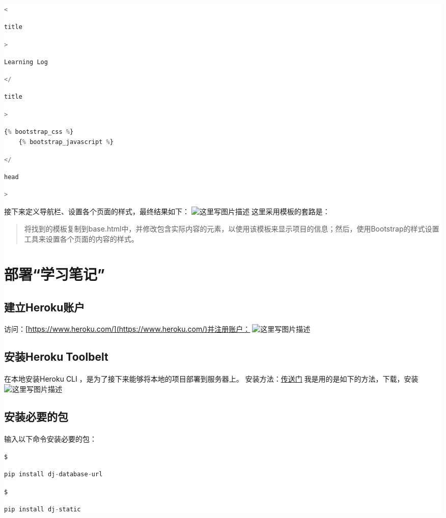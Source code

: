 ```python
<
```
```python
title
```
```python
>
```
```python
Learning Log
```
```python
</
```
```python
title
```
```python
>
```
```python
{% bootstrap_css %}
    {% bootstrap_javascript %}
```
```python
</
```
```python
head
```
```python
>
```
接下来定义导航栏、设置各个页面的样式，最终结果如下：
![这里写图片描述](https://img-blog.csdn.net/20180119120932693?watermark/2/text/aHR0cDovL2Jsb2cuY3Nkbi5uZXQvdTAxMDY2NTIxNg==/font/5a6L5L2T/fontsize/400/fill/I0JBQkFCMA==/dissolve/70/gravity/SouthEast)
这里采用模板的套路是：
> 将找到的模板复制到base.html中，并修改包含实际内容的元素，以使用该模板来显示项目的信息；然后，使用Bootstrap的样式设置工具来设置各个页面的内容的样式。

# 部署“学习笔记”
## 建立Heroku账户
访问：[https://www.heroku.com/](https://www.heroku.com/)并注册账户：
![这里写图片描述](https://img-blog.csdn.net/20180119124018238?watermark/2/text/aHR0cDovL2Jsb2cuY3Nkbi5uZXQvdTAxMDY2NTIxNg==/font/5a6L5L2T/fontsize/400/fill/I0JBQkFCMA==/dissolve/70/gravity/SouthEast)
## 安装Heroku Toolbelt
在本地安装Heroku CLI ，是为了接下来能够将本地的项目部署到服务器上。
安装方法：[传送门](https://devcenter.heroku.com/articles/heroku-cli#download-and-install)
我是用的是如下的方法，下载，安装
![这里写图片描述](https://img-blog.csdn.net/20180119144344190?watermark/2/text/aHR0cDovL2Jsb2cuY3Nkbi5uZXQvdTAxMDY2NTIxNg==/font/5a6L5L2T/fontsize/400/fill/I0JBQkFCMA==/dissolve/70/gravity/SouthEast)
## 安装必要的包
输入以下命令安装必要的包：
```python
$
```
```python
pip install dj-database-url
```
```python
$
```
```python
pip install dj-static
```
```python
```